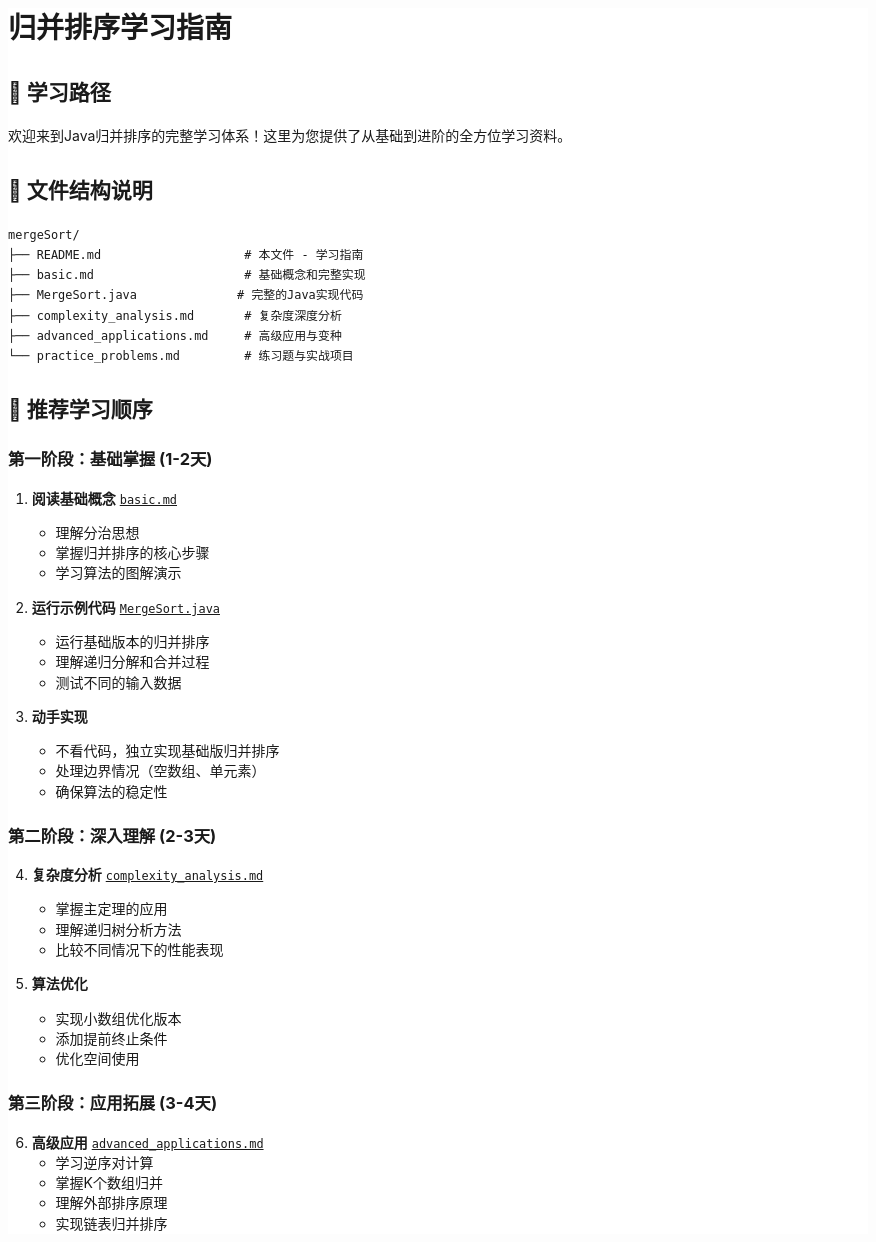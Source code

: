 # 归并排序学习指南

## 📖 学习路径

欢迎来到Java归并排序的完整学习体系！这里为您提供了从基础到进阶的全方位学习资料。

## 📁 文件结构说明

```
mergeSort/
├── README.md                    # 本文件 - 学习指南
├── basic.md                     # 基础概念和完整实现
├── MergeSort.java              # 完整的Java实现代码
├── complexity_analysis.md       # 复杂度深度分析 
├── advanced_applications.md     # 高级应用与变种
└── practice_problems.md         # 练习题与实战项目
```

## 🎯 推荐学习顺序

### 第一阶段：基础掌握 (1-2天)
1. **阅读基础概念** [`basic.md`](./basic.md)
   - 理解分治思想
   - 掌握归并排序的核心步骤
   - 学习算法的图解演示

2. **运行示例代码** [`MergeSort.java`](./MergeSort.java)
   - 运行基础版本的归并排序
   - 理解递归分解和合并过程
   - 测试不同的输入数据

3. **动手实现**
   - 不看代码，独立实现基础版归并排序
   - 处理边界情况（空数组、单元素）
   - 确保算法的稳定性

### 第二阶段：深入理解 (2-3天)
4. **复杂度分析** [`complexity_analysis.md`](./complexity_analysis.md)
   - 掌握主定理的应用
   - 理解递归树分析方法
   - 比较不同情况下的性能表现

5. **算法优化**
   - 实现小数组优化版本
   - 添加提前终止条件
   - 优化空间使用

### 第三阶段：应用拓展 (3-4天)
6. **高级应用** [`advanced_applications.md`](./advanced_applications.md)
   - 学习逆序对计算
   - 掌握K个数组归并
   - 理解外部排序原理
   - 实现链表归并排序
